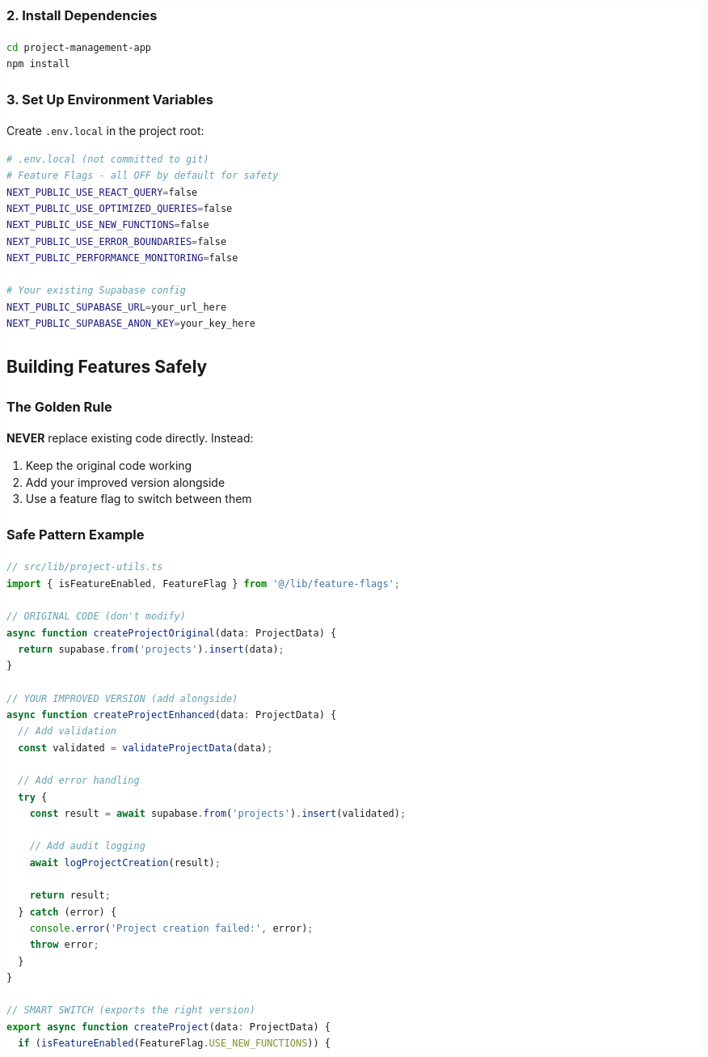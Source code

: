 ### 2. Install Dependencies
```bash
cd project-management-app
npm install
```

### 3. Set Up Environment Variables
Create `.env.local` in the project root:
```bash
# .env.local (not committed to git)
# Feature Flags - all OFF by default for safety
NEXT_PUBLIC_USE_REACT_QUERY=false
NEXT_PUBLIC_USE_OPTIMIZED_QUERIES=false
NEXT_PUBLIC_USE_NEW_FUNCTIONS=false
NEXT_PUBLIC_USE_ERROR_BOUNDARIES=false
NEXT_PUBLIC_PERFORMANCE_MONITORING=false

# Your existing Supabase config
NEXT_PUBLIC_SUPABASE_URL=your_url_here
NEXT_PUBLIC_SUPABASE_ANON_KEY=your_key_here
```

## Building Features Safely

### The Golden Rule
**NEVER** replace existing code directly. Instead:
1. Keep the original code working
2. Add your improved version alongside
3. Use a feature flag to switch between them

### Safe Pattern Example
```typescript
// src/lib/project-utils.ts
import { isFeatureEnabled, FeatureFlag } from '@/lib/feature-flags';

// ORIGINAL CODE (don't modify)
async function createProjectOriginal(data: ProjectData) {
  return supabase.from('projects').insert(data);
}

// YOUR IMPROVED VERSION (add alongside)
async function createProjectEnhanced(data: ProjectData) {
  // Add validation
  const validated = validateProjectData(data);
  
  // Add error handling
  try {
    const result = await supabase.from('projects').insert(validated);
    
    // Add audit logging
    await logProjectCreation(result);
    
    return result;
  } catch (error) {
    console.error('Project creation failed:', error);
    throw error;
  }
}

// SMART SWITCH (exports the right version)
export async function createProject(data: ProjectData) {
  if (isFeatureEnabled(FeatureFlag.USE_NEW_FUNCTIONS)) {
```